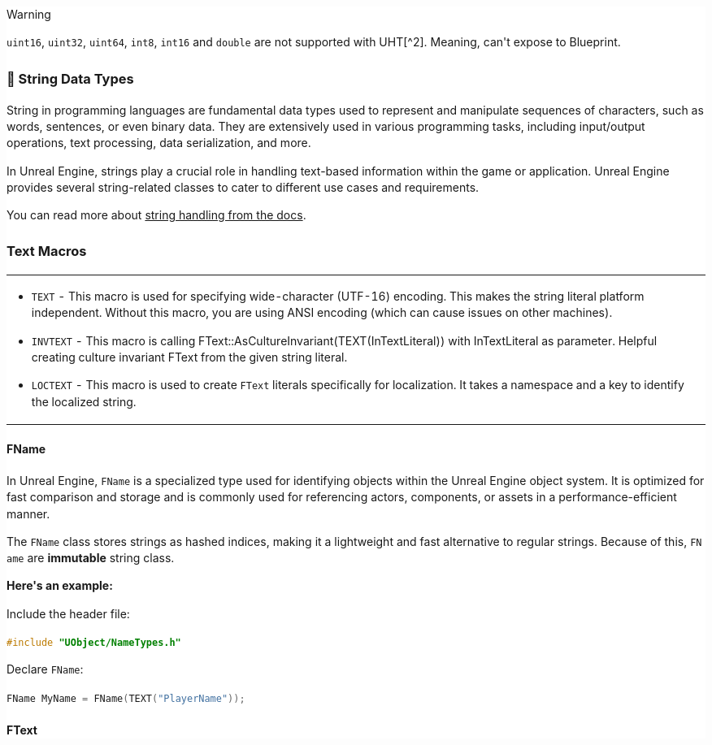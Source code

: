 
> [!WARNING]
> `uint16`, `uint32`, `uint64`, `int8`, `int16` and `double` are not supported with UHT[^2]. Meaning, can't expose to Blueprint.

### 📖 String Data Types

String in programming languages are fundamental data types used to represent and manipulate sequences of characters, such as words, sentences, or even binary data. They are extensively used in various programming tasks, including input/output operations, text processing, data serialization, and more.

In Unreal Engine, strings play a crucial role in handling text-based information within the game or application. Unreal Engine provides several string-related classes to cater to different use cases and requirements.

You can read more about [string handling from the docs](https://docs.unrealengine.com/4.26/en-US/ProgrammingAndScripting/ProgrammingWithCPP/UnrealArchitecture/StringHandling/).

### Text Macros

<table><tr><td>

* `TEXT` - This macro is used for specifying wide-character (UTF-16) encoding. This makes the string literal platform independent. Without this macro, you are using ANSI encoding (which can cause issues on other machines).

* `INVTEXT` - This macro is calling FText::AsCultureInvariant(TEXT(InTextLiteral)) with InTextLiteral as parameter. Helpful creating culture invariant FText from the given string literal.

* `LOCTEXT` - This macro is used to create `FText` literals specifically for localization. It takes a namespace and a key to identify the localized string.

</td></tr></table>

#### FName

In Unreal Engine, `FName` is a specialized type used for identifying objects within the Unreal Engine object system. It is optimized for fast comparison and storage and is commonly used for referencing actors, components, or assets in a performance-efficient manner.

The `FName` class stores strings as hashed indices, making it a lightweight and fast alternative to regular strings. Because of this, `FName` are **immutable** string class.

**Here's an example:**

Include the header file:

```cpp
#include "UObject/NameTypes.h"
```

Declare `FName`:

```cpp
FName MyName = FName(TEXT("PlayerName"));
```

#### FText
